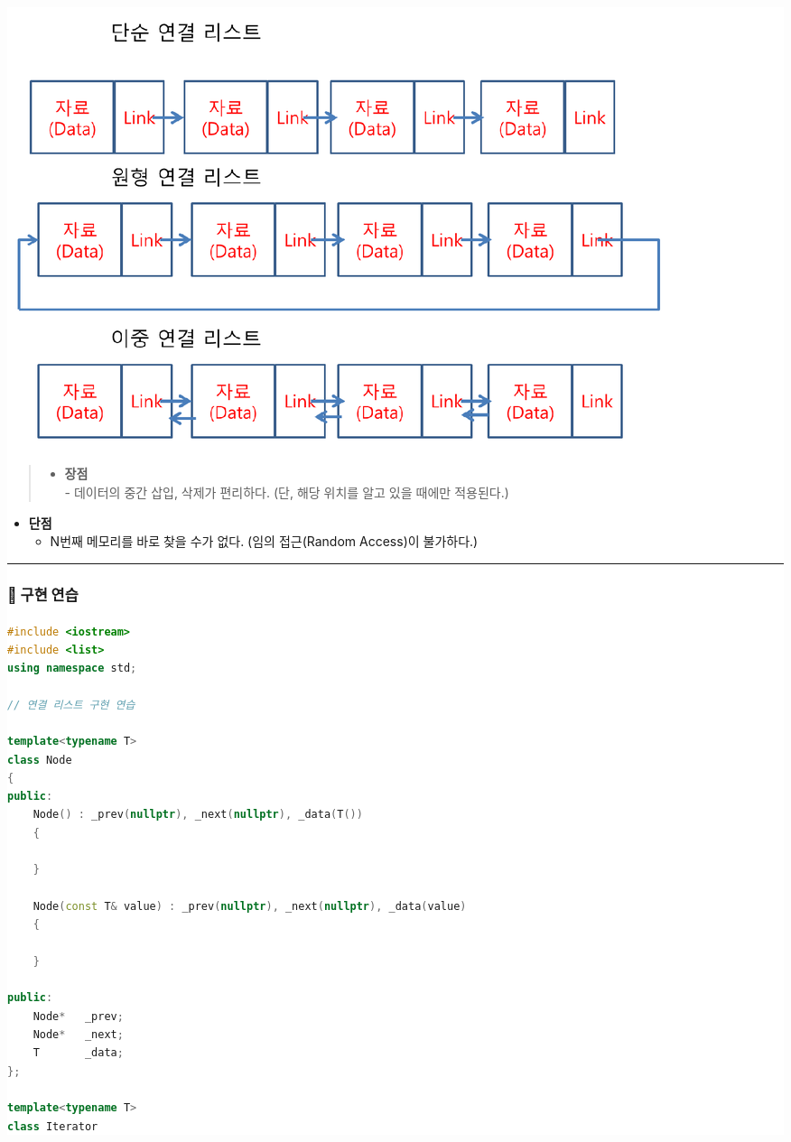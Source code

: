 ![Alt Text](/assets/images/posts_img/basics/algorithm/array-and-list/linked-list.png)   

> - **장점**   
    - 데이터의 중간 삽입, 삭제가 편리하다. (단, 해당 위치를 알고 있을 때에만 적용된다.)
- **단점**
    - N번째 메모리를 바로 찾을 수가 없다. (임의 접근(Random Access)이 불가하다.)

***

### 🌱 구현 연습
```c++
#include <iostream>
#include <list>
using namespace std;

// 연결 리스트 구현 연습

template<typename T>
class Node
{
public:
    Node() : _prev(nullptr), _next(nullptr), _data(T())
    {

    }

    Node(const T& value) : _prev(nullptr), _next(nullptr), _data(value)
    {

    }

public:
    Node*   _prev;
    Node*   _next;
    T       _data;
};

template<typename T>
class Iterator
```